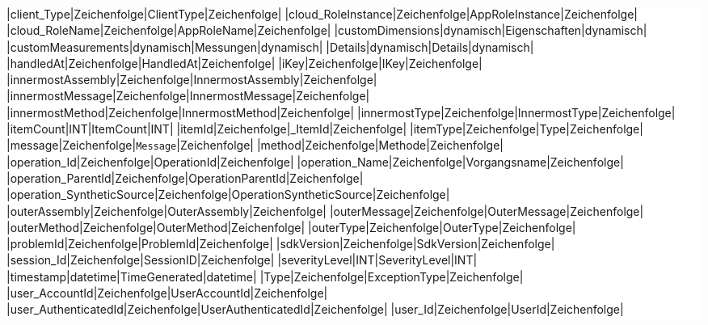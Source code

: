 |client_Type|Zeichenfolge|ClientType|Zeichenfolge|
|cloud_RoleInstance|Zeichenfolge|AppRoleInstance|Zeichenfolge|
|cloud_RoleName|Zeichenfolge|AppRoleName|Zeichenfolge|
|customDimensions|dynamisch|Eigenschaften|dynamisch|
|customMeasurements|dynamisch|Messungen|dynamisch|
|Details|dynamisch|Details|dynamisch|
|handledAt|Zeichenfolge|HandledAt|Zeichenfolge|
|iKey|Zeichenfolge|IKey|Zeichenfolge|
|innermostAssembly|Zeichenfolge|InnermostAssembly|Zeichenfolge|
|innermostMessage|Zeichenfolge|InnermostMessage|Zeichenfolge|
|innermostMethod|Zeichenfolge|InnermostMethod|Zeichenfolge|
|innermostType|Zeichenfolge|InnermostType|Zeichenfolge|
|itemCount|INT|ItemCount|INT|
|itemId|Zeichenfolge|\_ItemId|Zeichenfolge|
|itemType|Zeichenfolge|Type|Zeichenfolge|
|message|Zeichenfolge|`Message`|Zeichenfolge|
|method|Zeichenfolge|Methode|Zeichenfolge|
|operation_Id|Zeichenfolge|OperationId|Zeichenfolge|
|operation_Name|Zeichenfolge|Vorgangsname|Zeichenfolge|
|operation_ParentId|Zeichenfolge|OperationParentId|Zeichenfolge|
|operation_SyntheticSource|Zeichenfolge|OperationSyntheticSource|Zeichenfolge|
|outerAssembly|Zeichenfolge|OuterAssembly|Zeichenfolge|
|outerMessage|Zeichenfolge|OuterMessage|Zeichenfolge|
|outerMethod|Zeichenfolge|OuterMethod|Zeichenfolge|
|outerType|Zeichenfolge|OuterType|Zeichenfolge|
|problemId|Zeichenfolge|ProblemId|Zeichenfolge|
|sdkVersion|Zeichenfolge|SdkVersion|Zeichenfolge|
|session_Id|Zeichenfolge|SessionID|Zeichenfolge|
|severityLevel|INT|SeverityLevel|INT|
|timestamp|datetime|TimeGenerated|datetime|
|Type|Zeichenfolge|ExceptionType|Zeichenfolge|
|user_AccountId|Zeichenfolge|UserAccountId|Zeichenfolge|
|user_AuthenticatedId|Zeichenfolge|UserAuthenticatedId|Zeichenfolge|
|user_Id|Zeichenfolge|UserId|Zeichenfolge|
